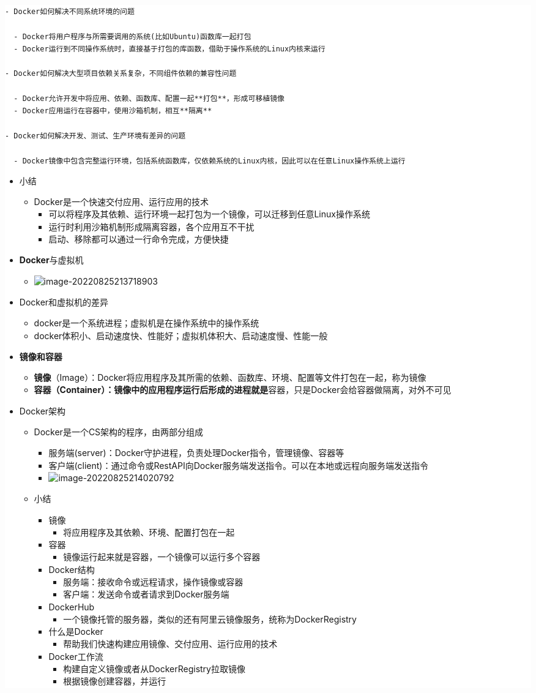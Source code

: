     - Docker如何解决不同系统环境的问题

      - Docker将用户程序与所需要调用的系统(比如Ubuntu)函数库一起打包
      - Docker运行到不同操作系统时，直接基于打包的库函数，借助于操作系统的Linux内核来运行

    - Docker如何解决大型项目依赖关系复杂，不同组件依赖的兼容性问题

      - Docker允许开发中将应用、依赖、函数库、配置一起**打包**，形成可移植镜像
      - Docker应用运行在容器中，使用沙箱机制，相互**隔离**

    - Docker如何解决开发、测试、生产环境有差异的问题

      - Docker镜像中包含完整运行环境，包括系统函数库，仅依赖系统的Linux内核，因此可以在任意Linux操作系统上运行

  - 小结

    - Docker是一个快速交付应用、运行应用的技术
      - 可以将程序及其依赖、运行环境一起打包为一个镜像，可以迁移到任意Linux操作系统
      - 运行时利用沙箱机制形成隔离容器，各个应用互不干扰
      - 启动、移除都可以通过一行命令完成，方便快捷

  - **Docker**与虚拟机

    - ![image-20220825213718903](C:\Users\22906\AppData\Roaming\Typora\typora-user-images\image-20220825213718903.png)

  - Docker和虚拟机的差异

    - docker是一个系统进程；虚拟机是在操作系统中的操作系统
    - docker体积小、启动速度快、性能好；虚拟机体积大、启动速度慢、性能一般

- **镜像和容器**

  - **镜像**（Image）：Docker将应用程序及其所需的依赖、函数库、环境、配置等文件打包在一起，称为镜像
  - **容器（**Container）**：镜像中的应用程序运行后形成的进程就是**容器，只是Docker会给容器做隔离，对外不可见

- Docker架构

  - Docker是一个CS架构的程序，由两部分组成
    - 服务端(server)：Docker守护进程，负责处理Docker指令，管理镜像、容器等
    - 客户端(client)：通过命令或RestAPI向Docker服务端发送指令。可以在本地或远程向服务端发送指令
    - ![image-20220825214020792](C:\Users\22906\AppData\Roaming\Typora\typora-user-images\image-20220825214020792.png)

  - 小结
    - 镜像
      - 将应用程序及其依赖、环境、配置打包在一起
    - 容器
      - 镜像运行起来就是容器，一个镜像可以运行多个容器
    - Docker结构
      - 服务端：接收命令或远程请求，操作镜像或容器
      - 客户端：发送命令或者请求到Docker服务端
    - DockerHub
      - 一个镜像托管的服务器，类似的还有阿里云镜像服务，统称为DockerRegistry
    - 什么是Docker
      - 帮助我们快速构建应用镜像、交付应用、运行应用的技术
    - Docker工作流
      - 构建自定义镜像或者从DockerRegistry拉取镜像
      - 根据镜像创建容器，并运行
